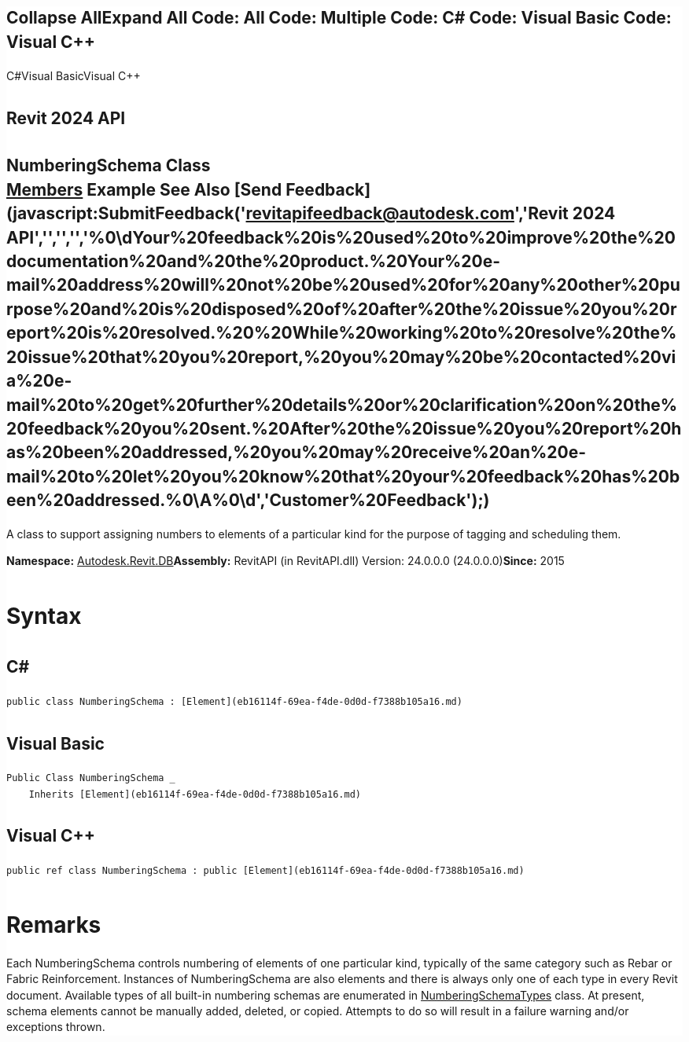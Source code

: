 ﻿

Collapse AllExpand All Code: All Code: Multiple Code: C# Code: Visual Basic Code: Visual C++   
---  
  
C#Visual BasicVisual C++

Revit 2024 API  
---  
NumberingSchema Class  
[Members](1042810e-72a4-1ab1-22f3-925f2f05e20a.md) Example See Also [Send Feedback](javascript:SubmitFeedback\('revitapifeedback@autodesk.com','Revit 2024 API','','','','%0\\dYour%20feedback%20is%20used%20to%20improve%20the%20documentation%20and%20the%20product.%20Your%20e-mail%20address%20will%20not%20be%20used%20for%20any%20other%20purpose%20and%20is%20disposed%20of%20after%20the%20issue%20you%20report%20is%20resolved.%20%20While%20working%20to%20resolve%20the%20issue%20that%20you%20report,%20you%20may%20be%20contacted%20via%20e-mail%20to%20get%20further%20details%20or%20clarification%20on%20the%20feedback%20you%20sent.%20After%20the%20issue%20you%20report%20has%20been%20addressed,%20you%20may%20receive%20an%20e-mail%20to%20let%20you%20know%20that%20your%20feedback%20has%20been%20addressed.%0\\A%0\\d','Customer%20Feedback'\);)  
---  
  
A class to support assigning numbers to elements of a particular kind for the purpose of tagging and scheduling them. 

**Namespace:** [Autodesk.Revit.DB](87546ba7-461b-c646-cbb1-2cb8f5bff8b2.md)**Assembly:** RevitAPI (in RevitAPI.dll) Version: 24.0.0.0 (24.0.0.0)**Since:** 2015 

# Syntax

C#  
---  
      
    
    public class NumberingSchema : [Element](eb16114f-69ea-f4de-0d0d-f7388b105a16.md)  
  
Visual Basic  
---  
      
    
    Public Class NumberingSchema _
    	Inherits [Element](eb16114f-69ea-f4de-0d0d-f7388b105a16.md)  
  
Visual C++  
---  
      
    
    public ref class NumberingSchema : public [Element](eb16114f-69ea-f4de-0d0d-f7388b105a16.md)  
  
# Remarks

Each NumberingSchema controls numbering of elements of one particular kind, typically of the same category such as Rebar or Fabric Reinforcement. Instances of NumberingSchema are also elements and there is always only one of each type in every Revit document. Available types of all built-in numbering schemas are enumerated in [NumberingSchemaTypes](f35deaf0-5c35-a492-5d8e-6e1b00f08ff9.md) class. At present, schema elements cannot be manually added, deleted, or copied. Attempts to do so will result in a failure warning and/or exceptions thrown.
